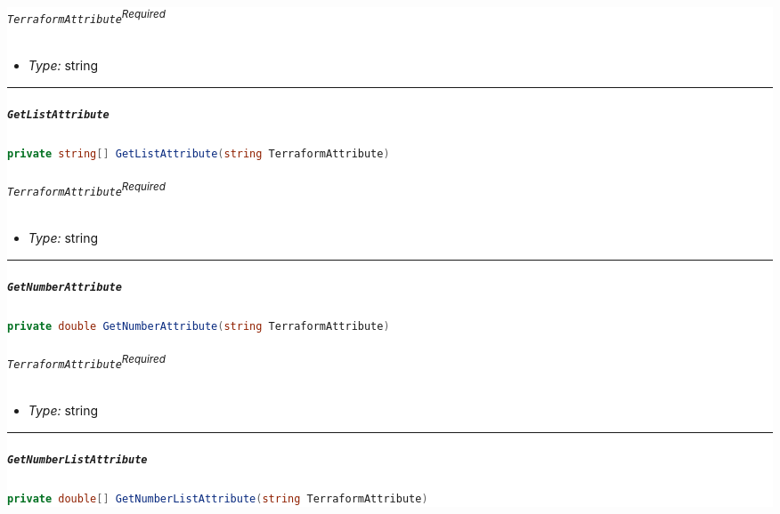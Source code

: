 ###### `TerraformAttribute`<sup>Required</sup> <a name="TerraformAttribute" id="@cdktf/provider-mongodbatlas.dataMongodbatlasDataLake.DataMongodbatlasDataLakeDataProcessRegionOutputReference.getBooleanMapAttribute.parameter.terraformAttribute"></a>

- *Type:* string

---

##### `GetListAttribute` <a name="GetListAttribute" id="@cdktf/provider-mongodbatlas.dataMongodbatlasDataLake.DataMongodbatlasDataLakeDataProcessRegionOutputReference.getListAttribute"></a>

```csharp
private string[] GetListAttribute(string TerraformAttribute)
```

###### `TerraformAttribute`<sup>Required</sup> <a name="TerraformAttribute" id="@cdktf/provider-mongodbatlas.dataMongodbatlasDataLake.DataMongodbatlasDataLakeDataProcessRegionOutputReference.getListAttribute.parameter.terraformAttribute"></a>

- *Type:* string

---

##### `GetNumberAttribute` <a name="GetNumberAttribute" id="@cdktf/provider-mongodbatlas.dataMongodbatlasDataLake.DataMongodbatlasDataLakeDataProcessRegionOutputReference.getNumberAttribute"></a>

```csharp
private double GetNumberAttribute(string TerraformAttribute)
```

###### `TerraformAttribute`<sup>Required</sup> <a name="TerraformAttribute" id="@cdktf/provider-mongodbatlas.dataMongodbatlasDataLake.DataMongodbatlasDataLakeDataProcessRegionOutputReference.getNumberAttribute.parameter.terraformAttribute"></a>

- *Type:* string

---

##### `GetNumberListAttribute` <a name="GetNumberListAttribute" id="@cdktf/provider-mongodbatlas.dataMongodbatlasDataLake.DataMongodbatlasDataLakeDataProcessRegionOutputReference.getNumberListAttribute"></a>

```csharp
private double[] GetNumberListAttribute(string TerraformAttribute)
```
